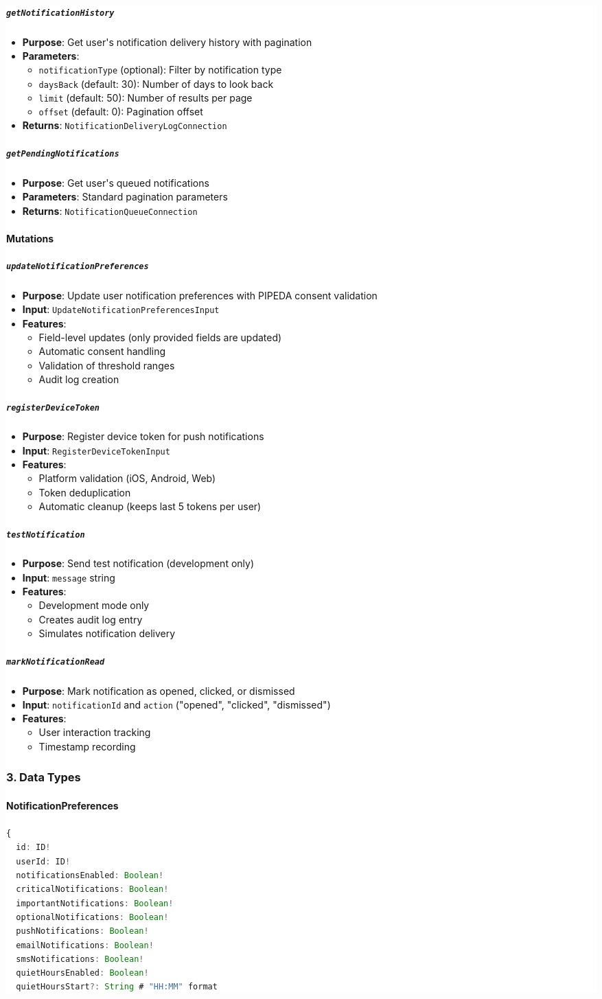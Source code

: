 ##### `getNotificationHistory`
- **Purpose**: Get user's notification delivery history with pagination
- **Parameters**:
  - `notificationType` (optional): Filter by notification type
  - `daysBack` (default: 30): Number of days to look back
  - `limit` (default: 50): Number of results per page
  - `offset` (default: 0): Pagination offset
- **Returns**: `NotificationDeliveryLogConnection`

##### `getPendingNotifications`
- **Purpose**: Get user's queued notifications
- **Parameters**: Standard pagination parameters
- **Returns**: `NotificationQueueConnection`

#### Mutations

##### `updateNotificationPreferences`
- **Purpose**: Update user notification preferences with PIPEDA consent validation
- **Input**: `UpdateNotificationPreferencesInput`
- **Features**:
  - Field-level updates (only provided fields are updated)
  - Automatic consent handling
  - Validation of threshold ranges
  - Audit log creation

##### `registerDeviceToken`
- **Purpose**: Register device token for push notifications
- **Input**: `RegisterDeviceTokenInput`
- **Features**:
  - Platform validation (iOS, Android, Web)
  - Token deduplication
  - Automatic cleanup (keeps last 5 tokens per user)

##### `testNotification`
- **Purpose**: Send test notification (development only)
- **Input**: `message` string
- **Features**:
  - Development mode only
  - Creates audit log entry
  - Simulates notification delivery

##### `markNotificationRead`
- **Purpose**: Mark notification as opened, clicked, or dismissed
- **Input**: `notificationId` and `action` ("opened", "clicked", "dismissed")
- **Features**:
  - User interaction tracking
  - Timestamp recording

### 3. Data Types

#### NotificationPreferences
```typescript
{
  id: ID!
  userId: ID!
  notificationsEnabled: Boolean!
  criticalNotifications: Boolean!
  importantNotifications: Boolean!
  optionalNotifications: Boolean!
  pushNotifications: Boolean!
  emailNotifications: Boolean!
  smsNotifications: Boolean!
  quietHoursEnabled: Boolean!
  quietHoursStart?: String # "HH:MM" format
```